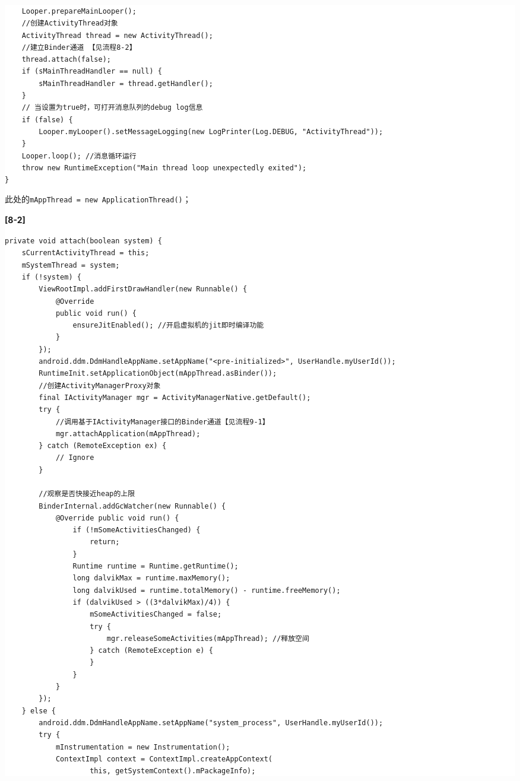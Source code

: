         Looper.prepareMainLooper();
        //创建ActivityThread对象
        ActivityThread thread = new ActivityThread(); 
        //建立Binder通道 【见流程8-2】
        thread.attach(false);
        if (sMainThreadHandler == null) {
            sMainThreadHandler = thread.getHandler();
        }
        // 当设置为true时，可打开消息队列的debug log信息
        if (false) {
            Looper.myLooper().setMessageLogging(new LogPrinter(Log.DEBUG, "ActivityThread"));
        }
        Looper.loop(); //消息循环运行
        throw new RuntimeException("Main thread loop unexpectedly exited");
    }

此处的`mAppThread = new ApplicationThread()`；

**[8-2]**

    private void attach(boolean system) {
        sCurrentActivityThread = this;
        mSystemThread = system;
        if (!system) {
            ViewRootImpl.addFirstDrawHandler(new Runnable() {
                @Override
                public void run() {
                    ensureJitEnabled(); //开启虚拟机的jit即时编译功能
                }
            });
            android.ddm.DdmHandleAppName.setAppName("<pre-initialized>", UserHandle.myUserId());
            RuntimeInit.setApplicationObject(mAppThread.asBinder());
            //创建ActivityManagerProxy对象
            final IActivityManager mgr = ActivityManagerNative.getDefault();
            try {
                //调用基于IActivityManager接口的Binder通道【见流程9-1】
                mgr.attachApplication(mAppThread); 
            } catch (RemoteException ex) {
                // Ignore
            }

            //观察是否快接近heap的上限 
            BinderInternal.addGcWatcher(new Runnable() {
                @Override public void run() {
                    if (!mSomeActivitiesChanged) {
                        return;
                    }
                    Runtime runtime = Runtime.getRuntime();
                    long dalvikMax = runtime.maxMemory();
                    long dalvikUsed = runtime.totalMemory() - runtime.freeMemory();
                    if (dalvikUsed > ((3*dalvikMax)/4)) {
                        mSomeActivitiesChanged = false;
                        try {
                            mgr.releaseSomeActivities(mAppThread); //释放空间
                        } catch (RemoteException e) {
                        }
                    }
                }
            });
        } else {
            android.ddm.DdmHandleAppName.setAppName("system_process", UserHandle.myUserId());
            try {
                mInstrumentation = new Instrumentation();
                ContextImpl context = ContextImpl.createAppContext(
                        this, getSystemContext().mPackageInfo);